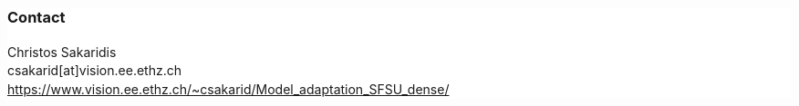 
### Contact

Christos Sakaridis  
csakarid[at]vision.ee.ethz.ch  
https://www.vision.ee.ethz.ch/~csakarid/Model_adaptation_SFSU_dense/

[project_page]: <https://www.vision.ee.ethz.ch/~csakarid/Model_adaptation_SFSU_dense/>
[sfsu_synthetic_page]: <https://www.vision.ee.ethz.ch/~csakarid/SFSU_synthetic/>
[cityscapes]: <https://www.cityscapes-dataset.com/>
[cityscapes_downloads]: <https://www.cityscapes-dataset.com/downloads/>
[cityscapes_citation]: <https://www.cityscapes-dataset.com/citation/>
[slic_citation]: <https://ivrl.epfl.ch/research/superpixels/>
